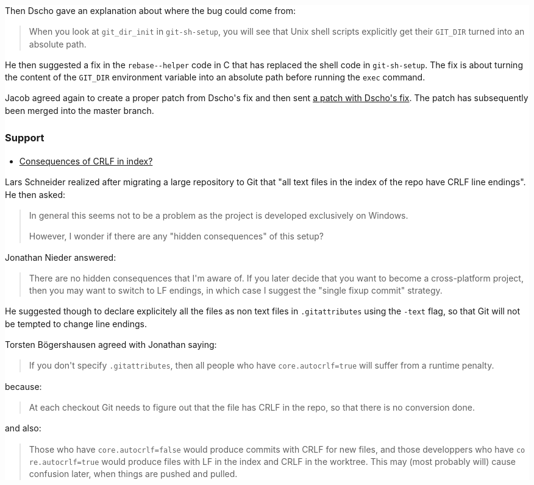 Then Dscho gave an explanation about where the bug could come
from:

> When you look at `git_dir_init` in `git-sh-setup`, you will see that
> Unix shell scripts explicitly get their `GIT_DIR` turned into an
> absolute path.

He then suggested a fix in the `rebase--helper` code in C that has
replaced the shell code in `git-sh-setup`. The fix is about turning the
content of the `GIT_DIR` environment variable into an absolute path
before running the `exec` command.

Jacob agreed again to create a proper patch from Dscho's fix and then
sent [a patch with Dscho's fix](https://public-inbox.org/git/20171031230733.18949-1-jacob.e.keller@intel.com/).
The patch has subsequently been merged into the master branch.


### Support

* [Consequences of CRLF in index?](https://public-inbox.org/git/D0A67AD8-2D63-4683-9F2A-20B0E8E65D4B@gmail.com/)

Lars Schneider realized after migrating a large repository to Git that
"all text files in the index of the repo have CRLF line endings". He
then asked:

> In general this seems not to be a problem  as the project is developed exclusively on Windows.
>
> However, I wonder if there are any "hidden consequences" of this setup?

Jonathan Nieder answered:

> There are no hidden consequences that I'm aware of. If you later
> decide that you want to become a cross-platform project, then you may
> want to switch to LF endings, in which case I suggest the "single
> fixup commit" strategy.

He suggested though to declare explicitely all the files as non text
files in `.gitattributes` using the `-text` flag, so that Git will not be
tempted to change line endings.

Torsten Bögershausen agreed with Jonathan saying:

> If you don't specify `.gitattributes`, then all people who have
> `core.autocrlf=true` will suffer from a runtime penalty.

because:

> At each checkout Git needs to figure out that the file has CRLF in
> the repo, so that there is no conversion done.

and also:

> Those who have `core.autocrlf=false` would produce commits with CRLF
> for new files, and those developpers who have `core.autocrlf=true` would
> produce files with LF in the index and CRLF in the worktree.  This may
> (most probably will) cause confusion later, when things are pushed and
> pulled.
